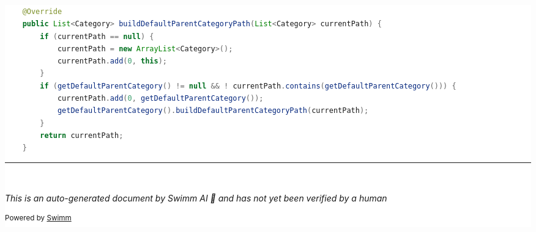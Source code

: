 ```java
    @Override
    public List<Category> buildDefaultParentCategoryPath(List<Category> currentPath) {
        if (currentPath == null) {
            currentPath = new ArrayList<Category>();
            currentPath.add(0, this);
        }
        if (getDefaultParentCategory() != null && ! currentPath.contains(getDefaultParentCategory())) {
            currentPath.add(0, getDefaultParentCategory());
            getDefaultParentCategory().buildDefaultParentCategoryPath(currentPath);
        }
        return currentPath;
    }
```

---

</SwmSnippet>

&nbsp;

*This is an auto-generated document by Swimm AI 🌊 and has not yet been verified by a human*

<SwmMeta version="3.0.0" repo-id="Z2l0aHViJTNBJTNBQnJvYWRsZWFmQ29tbWVyY2UtZGVtbyUzQSUzQWdpbGFkbmF2b3Q=" repo-name="BroadleafCommerce-demo" doc-type="flows"><sup>Powered by [Swimm](/)</sup></SwmMeta>

